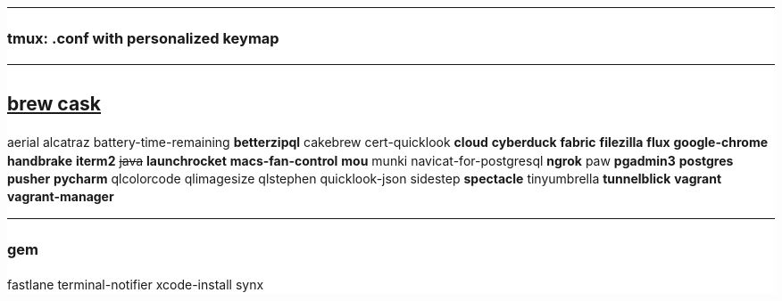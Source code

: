 -----
### tmux: .conf with personalized keymap

-----
## [brew cask](http://caskroom.io/)
aerial
alcatraz
battery-time-remaining
**betterzipql**
cakebrew
cert-quicklook
**cloud**
**cyberduck**
**fabric**
**filezilla**
**flux**
**google-chrome**
**handbrake**
**iterm2**
~~java~~
**launchrocket**
**macs-fan-control**
**mou**
munki
navicat-for-postgresql
**ngrok**
paw
**pgadmin3**
**postgres**
**pusher**
**pycharm**
qlcolorcode
qlimagesize
qlstephen
quicklook-json
sidestep
**spectacle**
tinyumbrella
**tunnelblick**
**vagrant**
**vagrant-manager**

----
### gem
fastlane
terminal-notifier
xcode-install
synx
